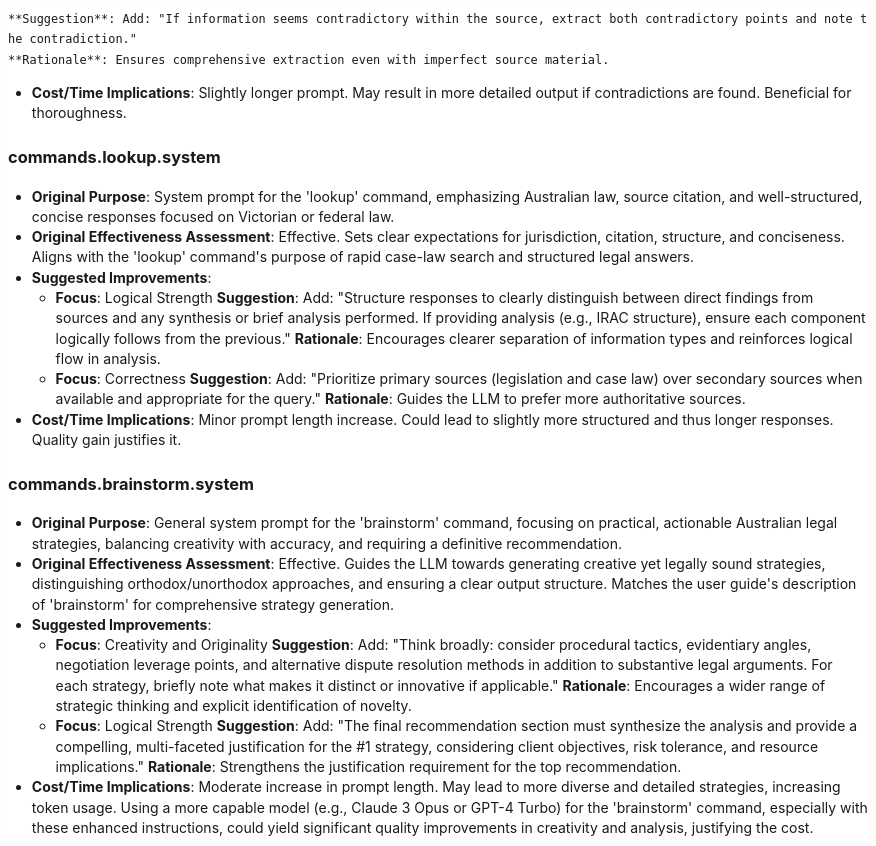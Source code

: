    **Suggestion**: Add: "If information seems contradictory within the source, extract both contradictory points and note the contradiction."
    **Rationale**: Ensures comprehensive extraction even with imperfect source material.
- **Cost/Time Implications**: Slightly longer prompt. May result in more detailed output if contradictions are found. Beneficial for thoroughness.

### commands.lookup.system
- **Original Purpose**: System prompt for the 'lookup' command, emphasizing Australian law, source citation, and well-structured, concise responses focused on Victorian or federal law.
- **Original Effectiveness Assessment**: Effective. Sets clear expectations for jurisdiction, citation, structure, and conciseness. Aligns with the 'lookup' command's purpose of rapid case-law search and structured legal answers.
- **Suggested Improvements**:
  - **Focus**: Logical Strength
    **Suggestion**: Add: "Structure responses to clearly distinguish between direct findings from sources and any synthesis or brief analysis performed. If providing analysis (e.g., IRAC structure), ensure each component logically follows from the previous."
    **Rationale**: Encourages clearer separation of information types and reinforces logical flow in analysis.
  - **Focus**: Correctness
    **Suggestion**: Add: "Prioritize primary sources (legislation and case law) over secondary sources when available and appropriate for the query."
    **Rationale**: Guides the LLM to prefer more authoritative sources.
- **Cost/Time Implications**: Minor prompt length increase. Could lead to slightly more structured and thus longer responses. Quality gain justifies it.

### commands.brainstorm.system
- **Original Purpose**: General system prompt for the 'brainstorm' command, focusing on practical, actionable Australian legal strategies, balancing creativity with accuracy, and requiring a definitive recommendation.
- **Original Effectiveness Assessment**: Effective. Guides the LLM towards generating creative yet legally sound strategies, distinguishing orthodox/unorthodox approaches, and ensuring a clear output structure. Matches the user guide's description of 'brainstorm' for comprehensive strategy generation.
- **Suggested Improvements**:
  - **Focus**: Creativity and Originality
    **Suggestion**: Add: "Think broadly: consider procedural tactics, evidentiary angles, negotiation leverage points, and alternative dispute resolution methods in addition to substantive legal arguments. For each strategy, briefly note what makes it distinct or innovative if applicable."
    **Rationale**: Encourages a wider range of strategic thinking and explicit identification of novelty.
  - **Focus**: Logical Strength
    **Suggestion**: Add: "The final recommendation section must synthesize the analysis and provide a compelling, multi-faceted justification for the #1 strategy, considering client objectives, risk tolerance, and resource implications."
    **Rationale**: Strengthens the justification requirement for the top recommendation.
- **Cost/Time Implications**: Moderate increase in prompt length. May lead to more diverse and detailed strategies, increasing token usage. Using a more capable model (e.g., Claude 3 Opus or GPT-4 Turbo) for the 'brainstorm' command, especially with these enhanced instructions, could yield significant quality improvements in creativity and analysis, justifying the cost.
